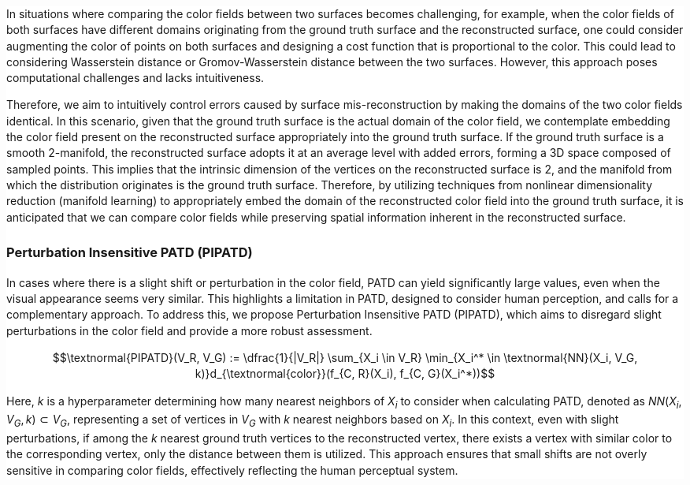 In situations where comparing the color fields between two surfaces becomes challenging, for example, when the color fields of both surfaces have different domains originating from the ground truth surface and the reconstructed surface, one could consider augmenting the color of points on both surfaces and designing a cost function that is proportional to the color. This could lead to considering Wasserstein distance or Gromov-Wasserstein distance between the two surfaces. However, this approach poses computational challenges and lacks intuitiveness.

Therefore, we aim to intuitively control errors caused by surface mis-reconstruction by making the domains of the two color fields identical. In this scenario, given that the ground truth surface is the actual domain of the color field, we contemplate embedding the color field present on the reconstructed surface appropriately into the ground truth surface. If the ground truth surface is a smooth 2-manifold, the reconstructed surface adopts it at an average level with added errors, forming a 3D space composed of sampled points. This implies that the intrinsic dimension of the vertices on the reconstructed surface is 2, and the manifold from which the distribution originates is the ground truth surface. Therefore, by utilizing techniques from nonlinear dimensionality reduction (manifold learning) to appropriately embed the domain of the reconstructed color field into the ground truth surface, it is anticipated that we can compare color fields while preserving spatial information inherent in the reconstructed surface.


### Perturbation Insensitive PATD (PIPATD)

In cases where there is a slight shift or perturbation in the color field, PATD can yield significantly large values, even when the visual appearance seems very similar. This highlights a limitation in PATD, designed to consider human perception, and calls for a complementary approach. To address this, we propose Perturbation Insensitive PATD (PIPATD), which aims to disregard slight perturbations in the color field and provide a more robust assessment.

$$\textnormal{PIPATD}(V_R, V_G) := \dfrac{1}{|V_R|} \sum_{X_i \in V_R} \min_{X_i^* \in \textnormal{NN}(X_i, V_G, k)}d_{\textnormal{color}}(f_{C, R}(X_i), f_{C, G}(X_i^*))$$

Here, $k$ is a hyperparameter determining how many nearest neighbors of $X_i$ to consider when calculating PATD, denoted as $NN(X_i, V_G, k) ⊂ V_G$, representing a set of vertices in $V_G$ with $k$ nearest neighbors based on $X_i$. In this context, even with slight perturbations, if among the $k$ nearest ground truth vertices to the reconstructed vertex, there exists a vertex with similar color to the corresponding vertex, only the distance between them is utilized. This approach ensures that small shifts are not overly sensitive in comparing color fields, effectively reflecting the human perceptual system.

<p align="center">